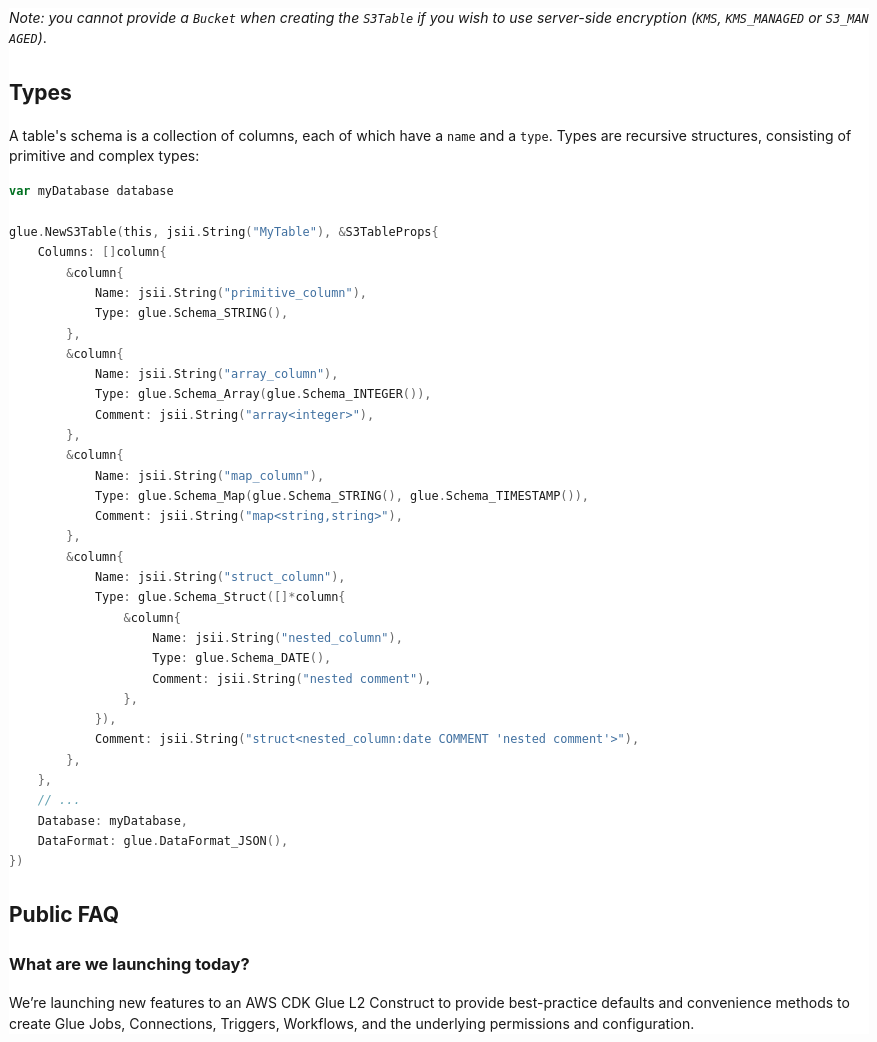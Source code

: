*Note: you cannot provide a `Bucket` when creating the `S3Table` if you wish to use server-side encryption (`KMS`, `KMS_MANAGED` or `S3_MANAGED`)*.

## Types

A table's schema is a collection of columns, each of which have a `name` and a `type`. Types are recursive structures, consisting of primitive and complex types:

```go
var myDatabase database

glue.NewS3Table(this, jsii.String("MyTable"), &S3TableProps{
	Columns: []column{
		&column{
			Name: jsii.String("primitive_column"),
			Type: glue.Schema_STRING(),
		},
		&column{
			Name: jsii.String("array_column"),
			Type: glue.Schema_Array(glue.Schema_INTEGER()),
			Comment: jsii.String("array<integer>"),
		},
		&column{
			Name: jsii.String("map_column"),
			Type: glue.Schema_Map(glue.Schema_STRING(), glue.Schema_TIMESTAMP()),
			Comment: jsii.String("map<string,string>"),
		},
		&column{
			Name: jsii.String("struct_column"),
			Type: glue.Schema_Struct([]*column{
				&column{
					Name: jsii.String("nested_column"),
					Type: glue.Schema_DATE(),
					Comment: jsii.String("nested comment"),
				},
			}),
			Comment: jsii.String("struct<nested_column:date COMMENT 'nested comment'>"),
		},
	},
	// ...
	Database: myDatabase,
	DataFormat: glue.DataFormat_JSON(),
})
```

## Public FAQ

### What are we launching today?

We’re launching new features to an AWS CDK Glue L2 Construct to provide
best-practice defaults and convenience methods to create Glue Jobs, Connections,
Triggers, Workflows, and the underlying permissions and configuration.
